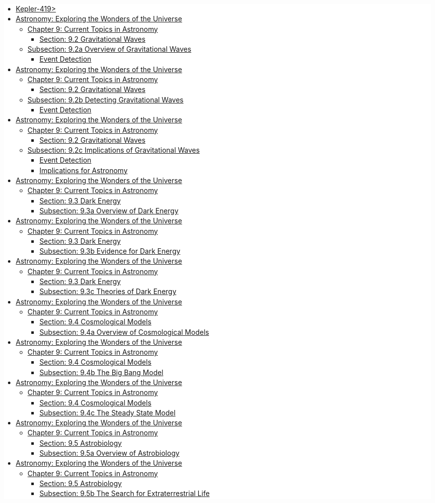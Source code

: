 - [Kepler-419>](#Kepler-419>)
- [Astronomy: Exploring the Wonders of the Universe](#Astronomy:-Exploring-the-Wonders-of-the-Universe)
  - [Chapter 9: Current Topics in Astronomy](#Chapter-9:-Current-Topics-in-Astronomy)
    - [Section: 9.2 Gravitational Waves](#Section:-9.2-Gravitational-Waves)
  - [Subsection: 9.2a Overview of Gravitational Waves](#Subsection:-9.2a-Overview-of-Gravitational-Waves)
    - [Event Detection](#Event-Detection)
- [Astronomy: Exploring the Wonders of the Universe](#Astronomy:-Exploring-the-Wonders-of-the-Universe)
  - [Chapter 9: Current Topics in Astronomy](#Chapter-9:-Current-Topics-in-Astronomy)
    - [Section: 9.2 Gravitational Waves](#Section:-9.2-Gravitational-Waves)
  - [Subsection: 9.2b Detecting Gravitational Waves](#Subsection:-9.2b-Detecting-Gravitational-Waves)
    - [Event Detection](#Event-Detection)
- [Astronomy: Exploring the Wonders of the Universe](#Astronomy:-Exploring-the-Wonders-of-the-Universe)
  - [Chapter 9: Current Topics in Astronomy](#Chapter-9:-Current-Topics-in-Astronomy)
    - [Section: 9.2 Gravitational Waves](#Section:-9.2-Gravitational-Waves)
  - [Subsection: 9.2c Implications of Gravitational Waves](#Subsection:-9.2c-Implications-of-Gravitational-Waves)
    - [Event Detection](#Event-Detection)
    - [Implications for Astronomy](#Implications-for-Astronomy)
- [Astronomy: Exploring the Wonders of the Universe](#Astronomy:-Exploring-the-Wonders-of-the-Universe)
  - [Chapter 9: Current Topics in Astronomy](#Chapter-9:-Current-Topics-in-Astronomy)
    - [Section: 9.3 Dark Energy](#Section:-9.3-Dark-Energy)
    - [Subsection: 9.3a Overview of Dark Energy](#Subsection:-9.3a-Overview-of-Dark-Energy)
- [Astronomy: Exploring the Wonders of the Universe](#Astronomy:-Exploring-the-Wonders-of-the-Universe)
  - [Chapter 9: Current Topics in Astronomy](#Chapter-9:-Current-Topics-in-Astronomy)
    - [Section: 9.3 Dark Energy](#Section:-9.3-Dark-Energy)
    - [Subsection: 9.3b Evidence for Dark Energy](#Subsection:-9.3b-Evidence-for-Dark-Energy)
- [Astronomy: Exploring the Wonders of the Universe](#Astronomy:-Exploring-the-Wonders-of-the-Universe)
  - [Chapter 9: Current Topics in Astronomy](#Chapter-9:-Current-Topics-in-Astronomy)
    - [Section: 9.3 Dark Energy](#Section:-9.3-Dark-Energy)
    - [Subsection: 9.3c Theories of Dark Energy](#Subsection:-9.3c-Theories-of-Dark-Energy)
- [Astronomy: Exploring the Wonders of the Universe](#Astronomy:-Exploring-the-Wonders-of-the-Universe)
  - [Chapter 9: Current Topics in Astronomy](#Chapter-9:-Current-Topics-in-Astronomy)
    - [Section: 9.4 Cosmological Models](#Section:-9.4-Cosmological-Models)
    - [Subsection: 9.4a Overview of Cosmological Models](#Subsection:-9.4a-Overview-of-Cosmological-Models)
- [Astronomy: Exploring the Wonders of the Universe](#Astronomy:-Exploring-the-Wonders-of-the-Universe)
  - [Chapter 9: Current Topics in Astronomy](#Chapter-9:-Current-Topics-in-Astronomy)
    - [Section: 9.4 Cosmological Models](#Section:-9.4-Cosmological-Models)
    - [Subsection: 9.4b The Big Bang Model](#Subsection:-9.4b-The-Big-Bang-Model)
- [Astronomy: Exploring the Wonders of the Universe](#Astronomy:-Exploring-the-Wonders-of-the-Universe)
  - [Chapter 9: Current Topics in Astronomy](#Chapter-9:-Current-Topics-in-Astronomy)
    - [Section: 9.4 Cosmological Models](#Section:-9.4-Cosmological-Models)
    - [Subsection: 9.4c The Steady State Model](#Subsection:-9.4c-The-Steady-State-Model)
- [Astronomy: Exploring the Wonders of the Universe](#Astronomy:-Exploring-the-Wonders-of-the-Universe)
  - [Chapter 9: Current Topics in Astronomy](#Chapter-9:-Current-Topics-in-Astronomy)
    - [Section: 9.5 Astrobiology](#Section:-9.5-Astrobiology)
    - [Subsection: 9.5a Overview of Astrobiology](#Subsection:-9.5a-Overview-of-Astrobiology)
- [Astronomy: Exploring the Wonders of the Universe](#Astronomy:-Exploring-the-Wonders-of-the-Universe)
  - [Chapter 9: Current Topics in Astronomy](#Chapter-9:-Current-Topics-in-Astronomy)
    - [Section: 9.5 Astrobiology](#Section:-9.5-Astrobiology)
    - [Subsection: 9.5b The Search for Extraterrestrial Life](#Subsection:-9.5b-The-Search-for-Extraterrestrial-Life)